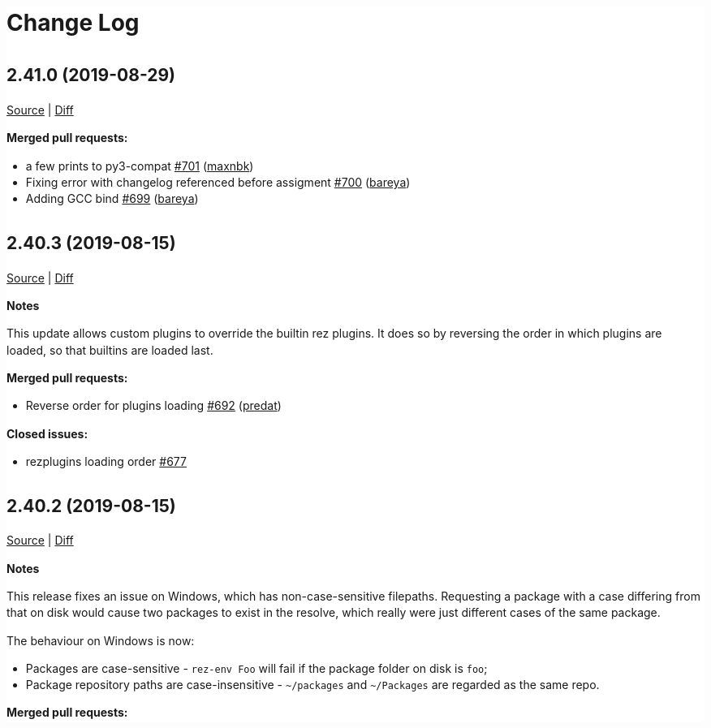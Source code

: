 # Change Log

## 2.41.0 (2019-08-29)
[Source](https://github.com/nerdvegas/rez/tree/2.41.0) | [Diff](https://github.com/nerdvegas/rez/compare/2.40.3...2.41.0)

**Merged pull requests:**

- a few prints to py3-compat [\#701](https://github.com/nerdvegas/rez/pull/701) ([maxnbk](https://github.com/maxnbk))
- Fixing error with changelog referenced before assigment [\#700](https://github.com/nerdvegas/rez/pull/700) ([bareya](https://github.com/bareya))
- Adding GCC bind [\#699](https://github.com/nerdvegas/rez/pull/699) ([bareya](https://github.com/bareya))

## 2.40.3 (2019-08-15)
[Source](https://github.com/nerdvegas/rez/tree/2.40.3) | [Diff](https://github.com/nerdvegas/rez/compare/2.40.2...2.40.3)

**Notes**

This update allows custom plugins to override the builtin rez plugins. It does so by reversing the order
in which plugins are loaded, so that builtins are loaded last.

**Merged pull requests:**

- Reverse order for plugins loading [\#692](https://github.com/nerdvegas/rez/pull/692) ([predat](https://github.com/predat))

**Closed issues:**

- rezplugins loading order [\#677](https://github.com/nerdvegas/rez/issues/677)

## 2.40.2 (2019-08-15)
[Source](https://github.com/nerdvegas/rez/tree/2.40.2) | [Diff](https://github.com/nerdvegas/rez/compare/2.40.1...2.40.2)

**Notes**

This release fixes an issue on Windows, which has non-case-sensitive filepaths. Requesting a package with a case
differing from that on disk would cause two packages to exist in the resolve, which really were just different
cases of the same package.

The behaviour on Windows is now:

- Packages are case-sensitive - `rez-env Foo` will fail if the package folder on disk is `foo`;
- Package repository paths are case-insensitive - `~/packages` and `~/Packages` are regarded as the same repo.

**Merged pull requests:**
